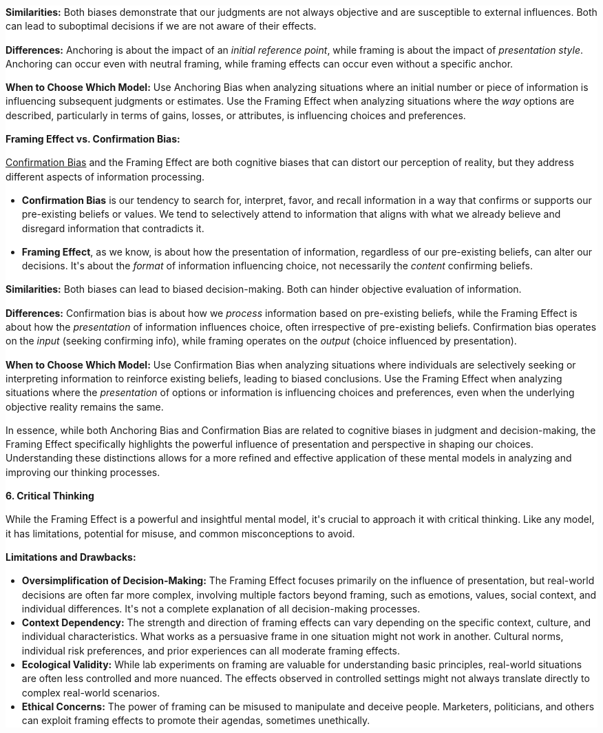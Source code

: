 **Similarities:** Both biases demonstrate that our judgments are not always objective and are susceptible to external influences. Both can lead to suboptimal decisions if we are not aware of their effects.

**Differences:** Anchoring is about the impact of an *initial reference point*, while framing is about the impact of *presentation style*.  Anchoring can occur even with neutral framing, while framing effects can occur even without a specific anchor.

**When to Choose Which Model:**  Use Anchoring Bias when analyzing situations where an initial number or piece of information is influencing subsequent judgments or estimates. Use the Framing Effect when analyzing situations where the *way* options are described, particularly in terms of gains, losses, or attributes, is influencing choices and preferences.

**Framing Effect vs. Confirmation Bias:**

[Confirmation Bias](/docs/thinking-toolkit/classic-mental-models/confirmation-bias) and the Framing Effect are both cognitive biases that can distort our perception of reality, but they address different aspects of information processing.

* **Confirmation Bias** is our tendency to search for, interpret, favor, and recall information in a way that confirms or supports our pre-existing beliefs or values.  We tend to selectively attend to information that aligns with what we already believe and disregard information that contradicts it.

* **Framing Effect**, as we know, is about how the presentation of information, regardless of our pre-existing beliefs, can alter our decisions. It's about the *format* of information influencing choice, not necessarily the *content* confirming beliefs.

**Similarities:** Both biases can lead to biased decision-making. Both can hinder objective evaluation of information.

**Differences:** Confirmation bias is about how we *process* information based on pre-existing beliefs, while the Framing Effect is about how the *presentation* of information influences choice, often irrespective of pre-existing beliefs.  Confirmation bias operates on the *input* (seeking confirming info), while framing operates on the *output* (choice influenced by presentation).

**When to Choose Which Model:** Use Confirmation Bias when analyzing situations where individuals are selectively seeking or interpreting information to reinforce existing beliefs, leading to biased conclusions. Use the Framing Effect when analyzing situations where the *presentation* of options or information is influencing choices and preferences, even when the underlying objective reality remains the same.

In essence, while both Anchoring Bias and Confirmation Bias are related to cognitive biases in judgment and decision-making, the Framing Effect specifically highlights the powerful influence of presentation and perspective in shaping our choices. Understanding these distinctions allows for a more refined and effective application of these mental models in analyzing and improving our thinking processes.

**6. Critical Thinking**

While the Framing Effect is a powerful and insightful mental model, it's crucial to approach it with critical thinking.  Like any model, it has limitations, potential for misuse, and common misconceptions to avoid.

**Limitations and Drawbacks:**

* **Oversimplification of Decision-Making:** The Framing Effect focuses primarily on the influence of presentation, but real-world decisions are often far more complex, involving multiple factors beyond framing, such as emotions, values, social context, and individual differences.  It's not a complete explanation of all decision-making processes.
* **Context Dependency:** The strength and direction of framing effects can vary depending on the specific context, culture, and individual characteristics. What works as a persuasive frame in one situation might not work in another. Cultural norms, individual risk preferences, and prior experiences can all moderate framing effects.
* **Ecological Validity:** While lab experiments on framing are valuable for understanding basic principles, real-world situations are often less controlled and more nuanced.  The effects observed in controlled settings might not always translate directly to complex real-world scenarios.
* **Ethical Concerns:** The power of framing can be misused to manipulate and deceive people. Marketers, politicians, and others can exploit framing effects to promote their agendas, sometimes unethically.